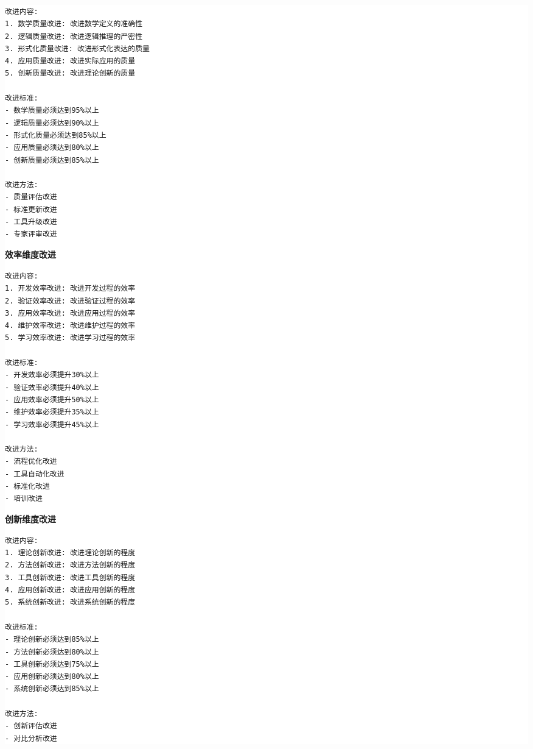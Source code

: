 ```text
改进内容:
1. 数学质量改进: 改进数学定义的准确性
2. 逻辑质量改进: 改进逻辑推理的严密性
3. 形式化质量改进: 改进形式化表达的质量
4. 应用质量改进: 改进实际应用的质量
5. 创新质量改进: 改进理论创新的质量

改进标准:
- 数学质量必须达到95%以上
- 逻辑质量必须达到90%以上
- 形式化质量必须达到85%以上
- 应用质量必须达到80%以上
- 创新质量必须达到85%以上

改进方法:
- 质量评估改进
- 标准更新改进
- 工具升级改进
- 专家评审改进
```

**效率维度改进**

```text
改进内容:
1. 开发效率改进: 改进开发过程的效率
2. 验证效率改进: 改进验证过程的效率
3. 应用效率改进: 改进应用过程的效率
4. 维护效率改进: 改进维护过程的效率
5. 学习效率改进: 改进学习过程的效率

改进标准:
- 开发效率必须提升30%以上
- 验证效率必须提升40%以上
- 应用效率必须提升50%以上
- 维护效率必须提升35%以上
- 学习效率必须提升45%以上

改进方法:
- 流程优化改进
- 工具自动化改进
- 标准化改进
- 培训改进
```

**创新维度改进**

```text
改进内容:
1. 理论创新改进: 改进理论创新的程度
2. 方法创新改进: 改进方法创新的程度
3. 工具创新改进: 改进工具创新的程度
4. 应用创新改进: 改进应用创新的程度
5. 系统创新改进: 改进系统创新的程度

改进标准:
- 理论创新必须达到85%以上
- 方法创新必须达到80%以上
- 工具创新必须达到75%以上
- 应用创新必须达到80%以上
- 系统创新必须达到85%以上

改进方法:
- 创新评估改进
- 对比分析改进
```